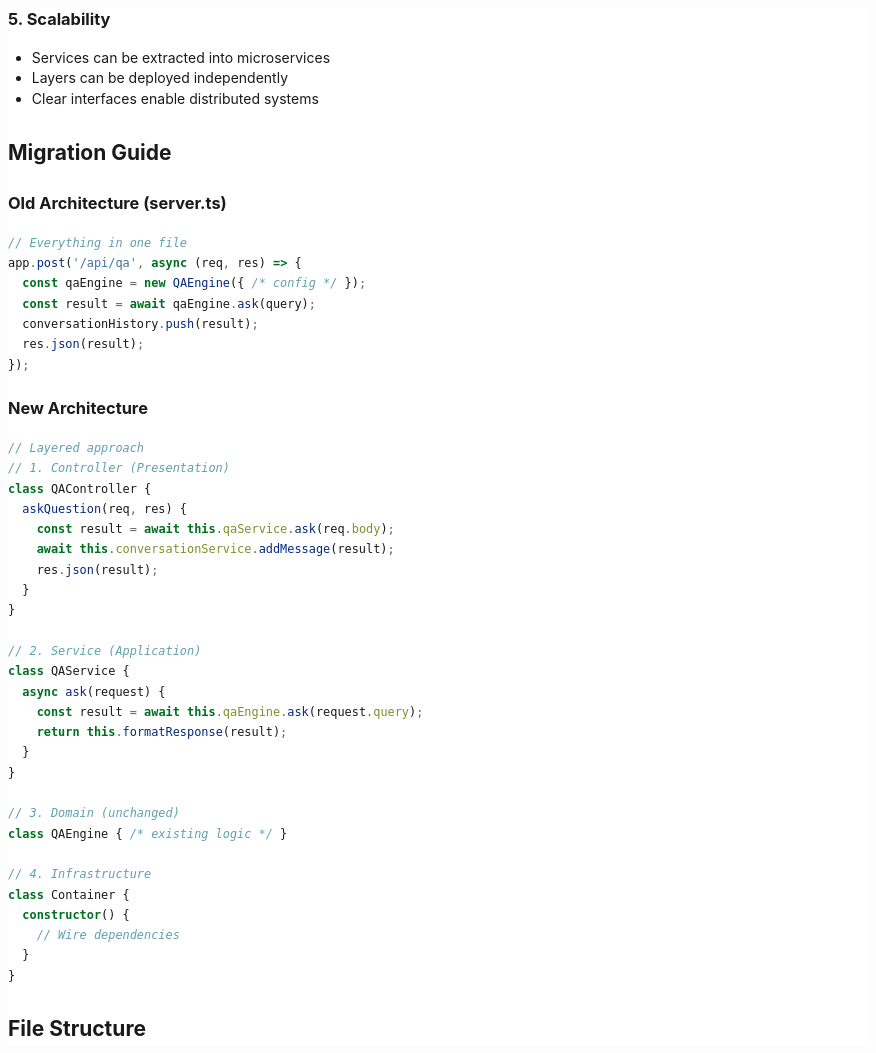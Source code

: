 ### 5. **Scalability**
- Services can be extracted into microservices
- Layers can be deployed independently
- Clear interfaces enable distributed systems

## Migration Guide

### Old Architecture (server.ts)
```typescript
// Everything in one file
app.post('/api/qa', async (req, res) => {
  const qaEngine = new QAEngine({ /* config */ });
  const result = await qaEngine.ask(query);
  conversationHistory.push(result);
  res.json(result);
});
```

### New Architecture
```typescript
// Layered approach
// 1. Controller (Presentation)
class QAController {
  askQuestion(req, res) {
    const result = await this.qaService.ask(req.body);
    await this.conversationService.addMessage(result);
    res.json(result);
  }
}

// 2. Service (Application)
class QAService {
  async ask(request) {
    const result = await this.qaEngine.ask(request.query);
    return this.formatResponse(result);
  }
}

// 3. Domain (unchanged)
class QAEngine { /* existing logic */ }

// 4. Infrastructure
class Container {
  constructor() {
    // Wire dependencies
  }
}
```

## File Structure
